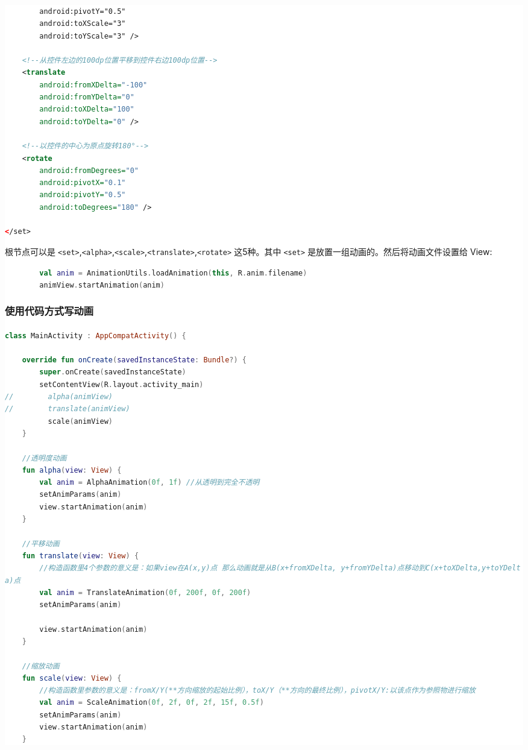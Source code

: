 ```xml
        android:pivotY="0.5"
        android:toXScale="3"
        android:toYScale="3" />

    <!--从控件左边的100dp位置平移到控件右边100dp位置-->
    <translate
        android:fromXDelta="-100"
        android:fromYDelta="0"
        android:toXDelta="100"
        android:toYDelta="0" />

    <!--以控件的中心为原点旋转180°-->
    <rotate
        android:fromDegrees="0"
        android:pivotX="0.1"
        android:pivotY="0.5"
        android:toDegrees="180" />

</set>
```
根节点可以是 `<set>`,`<alpha>`,`<scale>`,`<translate>`,`<rotate>` 这5种。其中 `<set>` 是放置一组动画的。然后将动画文件设置给 View:
```kotlin
        val anim = AnimationUtils.loadAnimation(this, R.anim.filename)
        animView.startAnimation(anim)
```
### 使用代码方式写动画
```kotlin
class MainActivity : AppCompatActivity() {

    override fun onCreate(savedInstanceState: Bundle?) {
        super.onCreate(savedInstanceState)
        setContentView(R.layout.activity_main)
//        alpha(animView)
//        translate(animView)
          scale(animView)
    }

    //透明度动画
    fun alpha(view: View) {
        val anim = AlphaAnimation(0f, 1f) //从透明到完全不透明
        setAnimParams(anim)
        view.startAnimation(anim)
    }

    //平移动画
    fun translate(view: View) {
        //构造函数里4个参数的意义是：如果view在A(x,y)点 那么动画就是从B(x+fromXDelta, y+fromYDelta)点移动到C(x+toXDelta,y+toYDelta)点
        val anim = TranslateAnimation(0f, 200f, 0f, 200f)
        setAnimParams(anim)

        view.startAnimation(anim)
    }

    //缩放动画
    fun scale(view: View) {
        //构造函数里参数的意义是：fromX/Y(**方向缩放的起始比例），toX/Y（**方向的最终比例），pivotX/Y:以该点作为参照物进行缩放
        val anim = ScaleAnimation(0f, 2f, 0f, 2f, 15f, 0.5f)
        setAnimParams(anim)
        view.startAnimation(anim)
    }

```